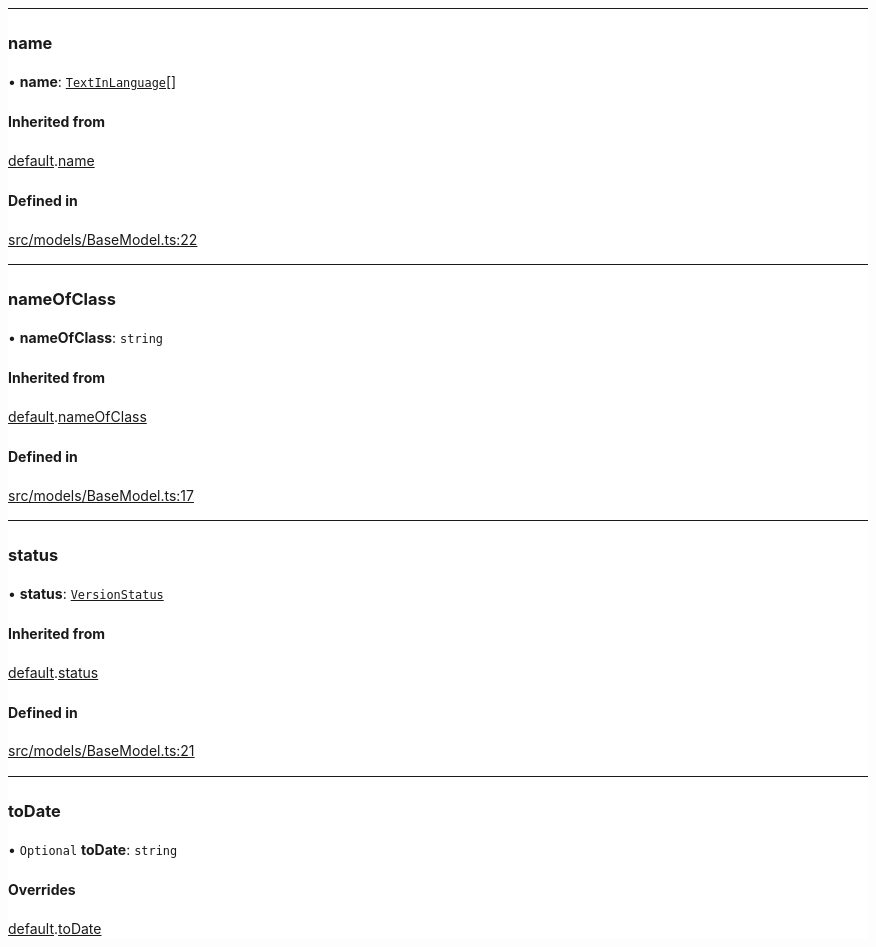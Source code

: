 ___

### name

• **name**: [`TextInLanguage`](../modules/types_types.md#textinlanguage)[]

#### Inherited from

[default](models_ValidityCondition.default.md).[name](models_ValidityCondition.default.md#name)

#### Defined in

[src/models/BaseModel.ts:22](https://github.com/entur/products-models/blob/main/src/models/BaseModel.ts#L22)

___

### nameOfClass

• **nameOfClass**: `string`

#### Inherited from

[default](models_ValidityCondition.default.md).[nameOfClass](models_ValidityCondition.default.md#nameofclass)

#### Defined in

[src/models/BaseModel.ts:17](https://github.com/entur/products-models/blob/main/src/models/BaseModel.ts#L17)

___

### status

• **status**: [`VersionStatus`](../enums/types_enums.VersionStatus.md)

#### Inherited from

[default](models_ValidityCondition.default.md).[status](models_ValidityCondition.default.md#status)

#### Defined in

[src/models/BaseModel.ts:21](https://github.com/entur/products-models/blob/main/src/models/BaseModel.ts#L21)

___

### toDate

• `Optional` **toDate**: `string`

#### Overrides

[default](models_ValidityCondition.default.md).[toDate](models_ValidityCondition.default.md#todate)
